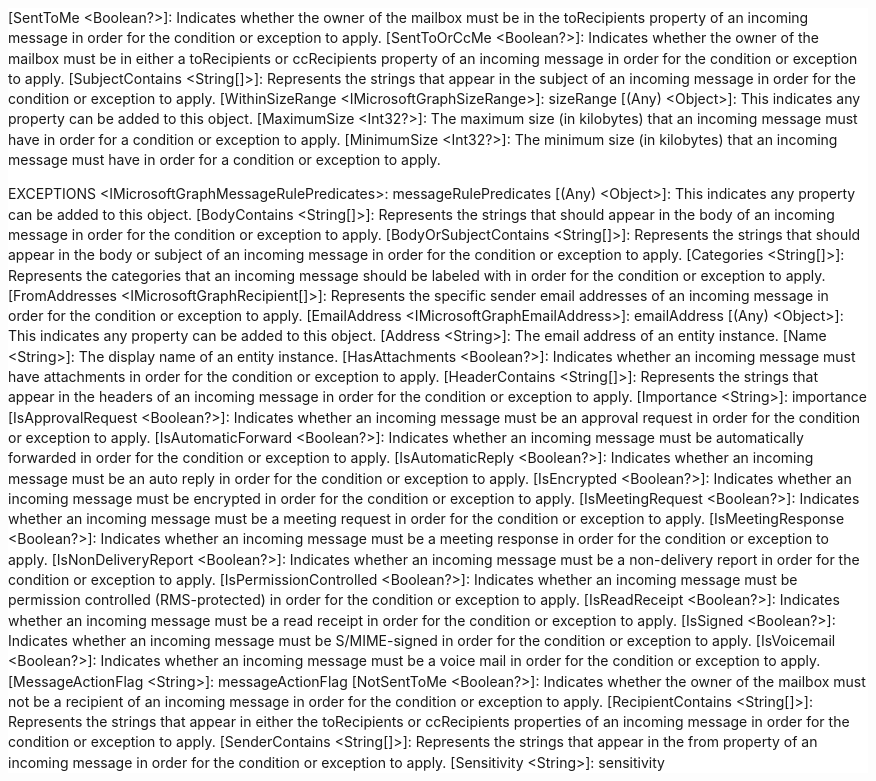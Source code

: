   \[SentToMe \<Boolean?\>\]: Indicates whether the owner of the mailbox must be in the toRecipients property of an incoming message in order for the condition or exception to apply.
  \[SentToOrCcMe \<Boolean?\>\]: Indicates whether the owner of the mailbox must be in either a toRecipients or ccRecipients property of an incoming message in order for the condition or exception to apply.
  \[SubjectContains \<String\[\]\>\]: Represents the strings that appear in the subject of an incoming message in order for the condition or exception to apply.
  \[WithinSizeRange \<IMicrosoftGraphSizeRange\>\]: sizeRange
    \[(Any) \<Object\>\]: This indicates any property can be added to this object.
    \[MaximumSize \<Int32?\>\]: The maximum size (in kilobytes) that an incoming message must have in order for a condition or exception to apply.
    \[MinimumSize \<Int32?\>\]: The minimum size (in kilobytes) that an incoming message must have in order for a condition or exception to apply.

EXCEPTIONS \<IMicrosoftGraphMessageRulePredicates\>: messageRulePredicates
  \[(Any) \<Object\>\]: This indicates any property can be added to this object.
  \[BodyContains \<String\[\]\>\]: Represents the strings that should appear in the body of an incoming message in order for the condition or exception to apply.
  \[BodyOrSubjectContains \<String\[\]\>\]: Represents the strings that should appear in the body or subject of an incoming message in order for the condition or exception to apply.
  \[Categories \<String\[\]\>\]: Represents the categories that an incoming message should be labeled with in order for the condition or exception to apply.
  \[FromAddresses \<IMicrosoftGraphRecipient\[\]\>\]: Represents the specific sender email addresses of an incoming message in order for the condition or exception to apply.
    \[EmailAddress \<IMicrosoftGraphEmailAddress\>\]: emailAddress
      \[(Any) \<Object\>\]: This indicates any property can be added to this object.
      \[Address \<String\>\]: The email address of an entity instance.
      \[Name \<String\>\]: The display name of an entity instance.
  \[HasAttachments \<Boolean?\>\]: Indicates whether an incoming message must have attachments in order for the condition or exception to apply.
  \[HeaderContains \<String\[\]\>\]: Represents the strings that appear in the headers of an incoming message in order for the condition or exception to apply.
  \[Importance \<String\>\]: importance
  \[IsApprovalRequest \<Boolean?\>\]: Indicates whether an incoming message must be an approval request in order for the condition or exception to apply.
  \[IsAutomaticForward \<Boolean?\>\]: Indicates whether an incoming message must be automatically forwarded in order for the condition or exception to apply.
  \[IsAutomaticReply \<Boolean?\>\]: Indicates whether an incoming message must be an auto reply in order for the condition or exception to apply.
  \[IsEncrypted \<Boolean?\>\]: Indicates whether an incoming message must be encrypted in order for the condition or exception to apply.
  \[IsMeetingRequest \<Boolean?\>\]: Indicates whether an incoming message must be a meeting request in order for the condition or exception to apply.
  \[IsMeetingResponse \<Boolean?\>\]: Indicates whether an incoming message must be a meeting response in order for the condition or exception to apply.
  \[IsNonDeliveryReport \<Boolean?\>\]: Indicates whether an incoming message must be a non-delivery report in order for the condition or exception to apply.
  \[IsPermissionControlled \<Boolean?\>\]: Indicates whether an incoming message must be permission controlled (RMS-protected) in order for the condition or exception to apply.
  \[IsReadReceipt \<Boolean?\>\]: Indicates whether an incoming message must be a read receipt in order for the condition or exception to apply.
  \[IsSigned \<Boolean?\>\]: Indicates whether an incoming message must be S/MIME-signed in order for the condition or exception to apply.
  \[IsVoicemail \<Boolean?\>\]: Indicates whether an incoming message must be a voice mail in order for the condition or exception to apply.
  \[MessageActionFlag \<String\>\]: messageActionFlag
  \[NotSentToMe \<Boolean?\>\]: Indicates whether the owner of the mailbox must not be a recipient of an incoming message in order for the condition or exception to apply.
  \[RecipientContains \<String\[\]\>\]: Represents the strings that appear in either the toRecipients or ccRecipients properties of an incoming message in order for the condition or exception to apply.
  \[SenderContains \<String\[\]\>\]: Represents the strings that appear in the from property of an incoming message in order for the condition or exception to apply.
  \[Sensitivity \<String\>\]: sensitivity